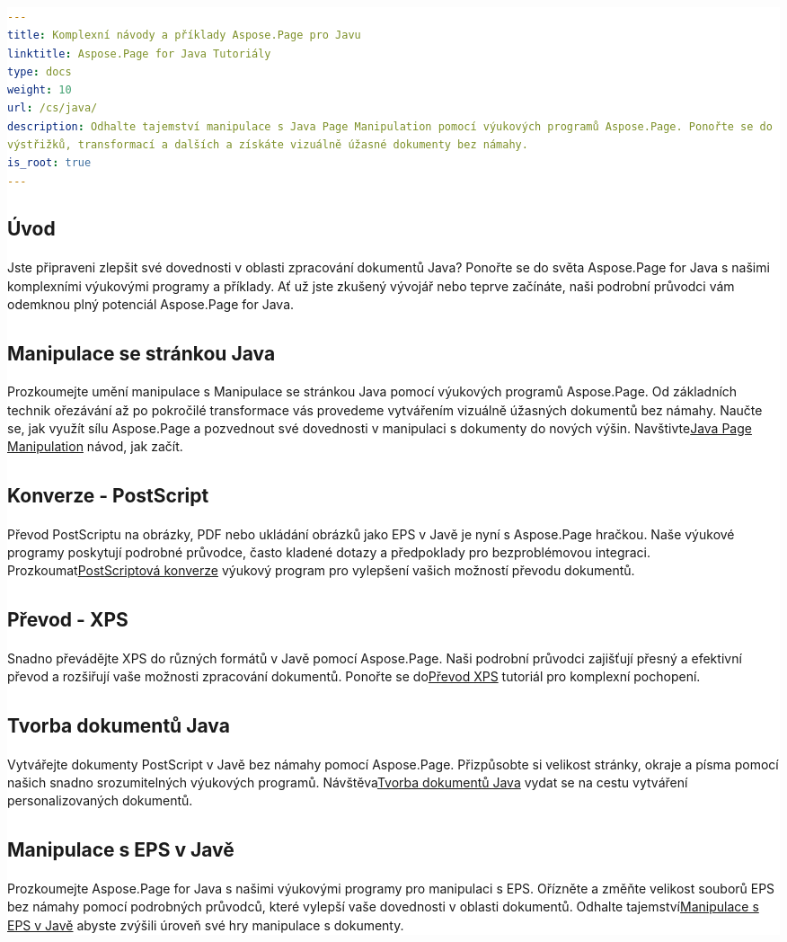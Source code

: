 ```yaml
---
title: Komplexní návody a příklady Aspose.Page pro Javu
linktitle: Aspose.Page for Java Tutoriály
type: docs
weight: 10
url: /cs/java/
description: Odhalte tajemství manipulace s Java Page Manipulation pomocí výukových programů Aspose.Page. Ponořte se do výstřižků, transformací a dalších a získáte vizuálně úžasné dokumenty bez námahy.
is_root: true
---
```

## Úvod

Jste připraveni zlepšit své dovednosti v oblasti zpracování dokumentů Java? Ponořte se do světa Aspose.Page for Java s našimi komplexními výukovými programy a příklady. Ať už jste zkušený vývojář nebo teprve začínáte, naši podrobní průvodci vám odemknou plný potenciál Aspose.Page for Java.

## Manipulace se stránkou Java
 Prozkoumejte umění manipulace s Manipulace se stránkou Java pomocí výukových programů Aspose.Page. Od základních technik ořezávání až po pokročilé transformace vás provedeme vytvářením vizuálně úžasných dokumentů bez námahy. Naučte se, jak využít sílu Aspose.Page a pozvednout své dovednosti v manipulaci s dokumenty do nových výšin. Navštivte[Java Page Manipulation](./page-manipulation/) návod, jak začít.

## Konverze - PostScript
 Převod PostScriptu na obrázky, PDF nebo ukládání obrázků jako EPS v Javě je nyní s Aspose.Page hračkou. Naše výukové programy poskytují podrobné průvodce, často kladené dotazy a předpoklady pro bezproblémovou integraci. Prozkoumat[PostScriptová konverze](./postscript-conversion/) výukový program pro vylepšení vašich možností převodu dokumentů.

## Převod - XPS
Snadno převádějte XPS do různých formátů v Javě pomocí Aspose.Page. Naši podrobní průvodci zajišťují přesný a efektivní převod a rozšiřují vaše možnosti zpracování dokumentů. Ponořte se do[Převod XPS](./xps-conversion/) tutoriál pro komplexní pochopení.

## Tvorba dokumentů Java
 Vytvářejte dokumenty PostScript v Javě bez námahy pomocí Aspose.Page. Přizpůsobte si velikost stránky, okraje a písma pomocí našich snadno srozumitelných výukových programů. Návštěva[Tvorba dokumentů Java](./document-creation/) vydat se na cestu vytváření personalizovaných dokumentů.

## Manipulace s EPS v Javě
 Prozkoumejte Aspose.Page for Java s našimi výukovými programy pro manipulaci s EPS. Ořízněte a změňte velikost souborů EPS bez námahy pomocí podrobných průvodců, které vylepší vaše dovednosti v oblasti dokumentů. Odhalte tajemství[Manipulace s EPS v Javě](./manipulation-eps/) abyste zvýšili úroveň své hry manipulace s dokumenty.
